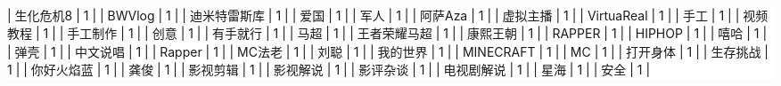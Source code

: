 | 生化危机8 | 1 |
| BWVlog | 1 |
| 迪米特雷斯库 | 1 |
| 爱国 | 1 |
| 军人 | 1 |
| 阿萨Aza | 1 |
| 虚拟主播 | 1 |
| VirtuaReal | 1 |
| 手工 | 1 |
| 视频教程 | 1 |
| 手工制作 | 1 |
| 创意 | 1 |
| 有手就行 | 1 |
| 马超 | 1 |
| 王者荣耀马超 | 1 |
| 康熙王朝 | 1 |
| RAPPER | 1 |
| HIPHOP | 1 |
| 嘻哈 | 1 |
| 弹壳 | 1 |
| 中文说唱 | 1 |
| Rapper | 1 |
| MC法老 | 1 |
| 刘聪 | 1 |
| 我的世界 | 1 |
| MINECRAFT | 1 |
| MC | 1 |
| 打开身体 | 1 |
| 生存挑战 | 1 |
| 你好火焰蓝 | 1 |
| 龚俊 | 1 |
| 影视剪辑 | 1 |
| 影视解说 | 1 |
| 影评杂谈 | 1 |
| 电视剧解说 | 1 |
| 星海 | 1 |
| 安全 | 1 |